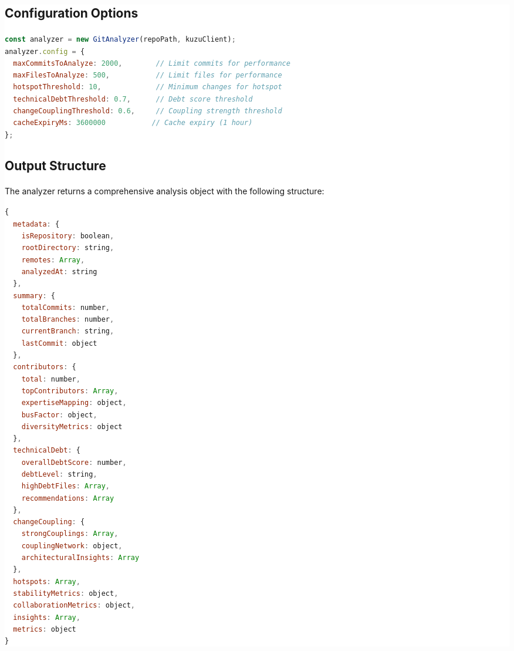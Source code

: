 ## Configuration Options

```javascript
const analyzer = new GitAnalyzer(repoPath, kuzuClient);
analyzer.config = {
  maxCommitsToAnalyze: 2000,        // Limit commits for performance
  maxFilesToAnalyze: 500,           // Limit files for performance
  hotspotThreshold: 10,             // Minimum changes for hotspot
  technicalDebtThreshold: 0.7,      // Debt score threshold
  changeCouplingThreshold: 0.6,     // Coupling strength threshold
  cacheExpiryMs: 3600000           // Cache expiry (1 hour)
};
```

## Output Structure

The analyzer returns a comprehensive analysis object with the following structure:

```javascript
{
  metadata: {
    isRepository: boolean,
    rootDirectory: string,
    remotes: Array,
    analyzedAt: string
  },
  summary: {
    totalCommits: number,
    totalBranches: number,
    currentBranch: string,
    lastCommit: object
  },
  contributors: {
    total: number,
    topContributors: Array,
    expertiseMapping: object,
    busFactor: object,
    diversityMetrics: object
  },
  technicalDebt: {
    overallDebtScore: number,
    debtLevel: string,
    highDebtFiles: Array,
    recommendations: Array
  },
  changeCoupling: {
    strongCouplings: Array,
    couplingNetwork: object,
    architecturalInsights: Array
  },
  hotspots: Array,
  stabilityMetrics: object,
  collaborationMetrics: object,
  insights: Array,
  metrics: object
}
```
